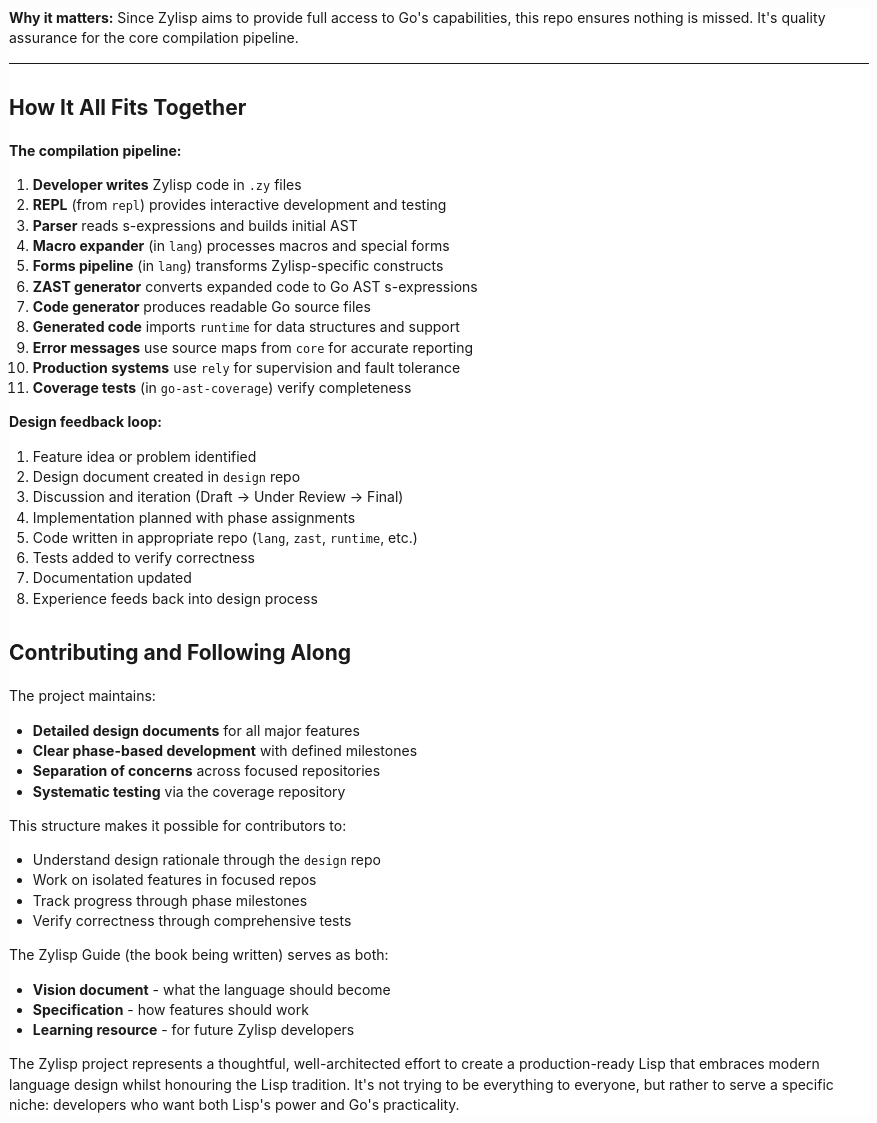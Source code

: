 **Why it matters:** Since Zylisp aims to provide full access to Go's capabilities, this repo ensures nothing is missed. It's quality assurance for the core compilation pipeline.

---

## How It All Fits Together

**The compilation pipeline:**

1. **Developer writes** Zylisp code in `.zy` files
2. **REPL** (from `repl`) provides interactive development and testing
3. **Parser** reads s-expressions and builds initial AST
4. **Macro expander** (in `lang`) processes macros and special forms
5. **Forms pipeline** (in `lang`) transforms Zylisp-specific constructs
6. **ZAST generator** converts expanded code to Go AST s-expressions
7. **Code generator** produces readable Go source files
8. **Generated code** imports `runtime` for data structures and support
9. **Error messages** use source maps from `core` for accurate reporting
10. **Production systems** use `rely` for supervision and fault tolerance
11. **Coverage tests** (in `go-ast-coverage`) verify completeness

**Design feedback loop:**

1. Feature idea or problem identified
2. Design document created in `design` repo
3. Discussion and iteration (Draft → Under Review → Final)
4. Implementation planned with phase assignments
5. Code written in appropriate repo (`lang`, `zast`, `runtime`, etc.)
6. Tests added to verify correctness
7. Documentation updated
8. Experience feeds back into design process

## Contributing and Following Along

The project maintains:

- **Detailed design documents** for all major features
- **Clear phase-based development** with defined milestones
- **Separation of concerns** across focused repositories
- **Systematic testing** via the coverage repository

This structure makes it possible for contributors to:

- Understand design rationale through the `design` repo
- Work on isolated features in focused repos
- Track progress through phase milestones
- Verify correctness through comprehensive tests

The Zylisp Guide (the book being written) serves as both:

- **Vision document** - what the language should become
- **Specification** - how features should work
- **Learning resource** - for future Zylisp developers

The Zylisp project represents a thoughtful, well-architected effort to create a production-ready Lisp that embraces modern language design whilst honouring the Lisp tradition. It's not trying to be everything to everyone, but rather to serve a specific niche: developers who want both Lisp's power and Go's practicality.
